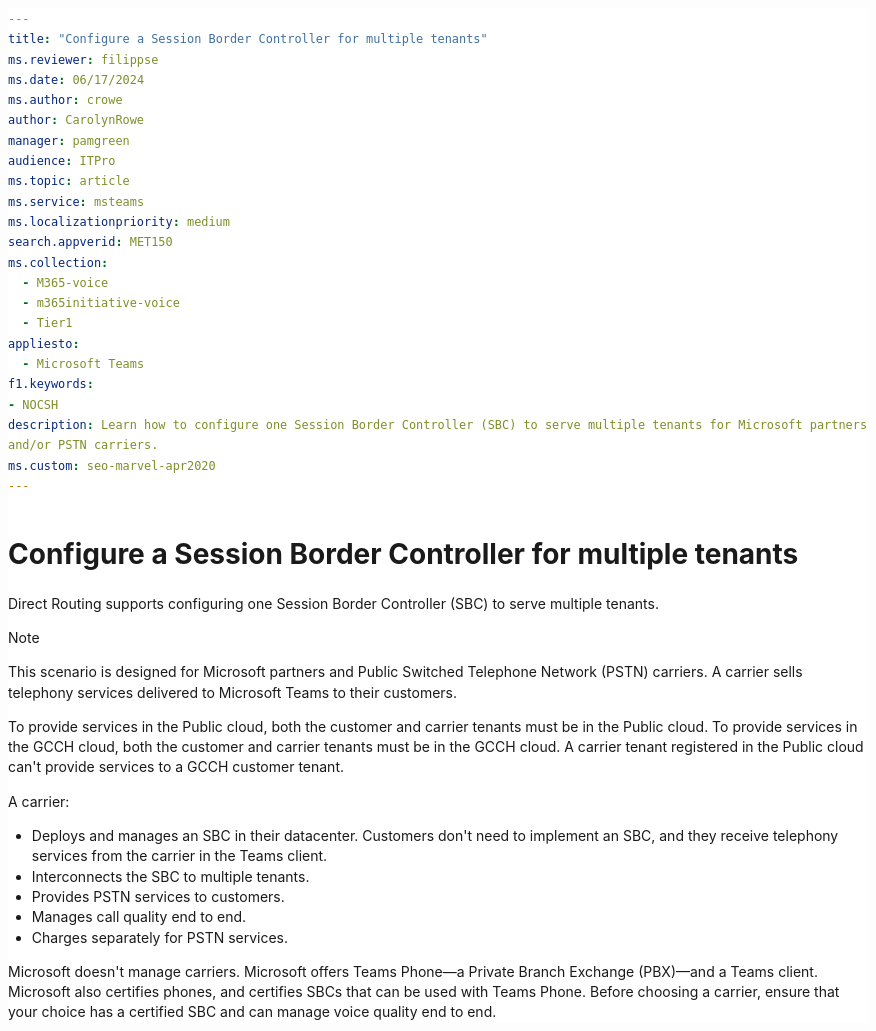 ```yaml
---
title: "Configure a Session Border Controller for multiple tenants"
ms.reviewer: filippse
ms.date: 06/17/2024
ms.author: crowe
author: CarolynRowe
manager: pamgreen
audience: ITPro
ms.topic: article
ms.service: msteams
ms.localizationpriority: medium
search.appverid: MET150
ms.collection: 
  - M365-voice
  - m365initiative-voice
  - Tier1
appliesto: 
  - Microsoft Teams
f1.keywords:
- NOCSH
description: Learn how to configure one Session Border Controller (SBC) to serve multiple tenants for Microsoft partners and/or PSTN carriers.
ms.custom: seo-marvel-apr2020
---
```


# Configure a Session Border Controller for multiple tenants

Direct Routing supports configuring one Session Border Controller (SBC) to serve multiple tenants.

> [!NOTE]
> This scenario is designed for Microsoft partners and Public Switched Telephone Network (PSTN) carriers. A carrier sells telephony services delivered to Microsoft Teams to their customers. 

To provide services in the Public cloud, both the customer and carrier tenants must be in the Public cloud. To provide services in the GCCH cloud, both the customer and carrier tenants must be in the GCCH cloud. A carrier tenant registered in the Public cloud can't provide services to a GCCH customer tenant.

A carrier:

- Deploys and manages an SBC in their datacenter. Customers don't need to implement an SBC, and they receive telephony services from the carrier in the Teams client.
- Interconnects the SBC to multiple tenants.
- Provides PSTN services to customers.
- Manages call quality end to end.
- Charges separately for PSTN services.

Microsoft doesn't manage carriers. Microsoft offers Teams Phone—a Private Branch Exchange (PBX)—and a Teams client. Microsoft also certifies phones, and certifies SBCs that can be used with Teams Phone. Before choosing a carrier, ensure that your choice has a certified SBC and can manage voice quality end to end.

